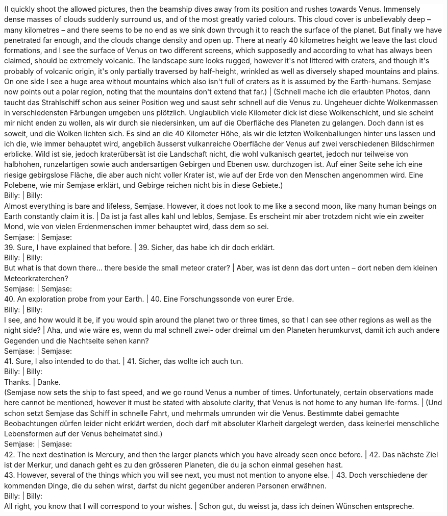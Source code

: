 (I quickly shoot the allowed pictures, then the beamship dives away from its position and rushes towards Venus. Immensely dense masses of clouds suddenly surround us, and of the most greatly varied colours. This cloud cover is unbelievably deep – many kilometres – and there seems to be no end as we sink down through it to reach the surface of the planet. But finally we have penetrated far enough, and the clouds change density and open up. There at nearly 40 kilometres height we leave the last cloud formations, and I see the surface of Venus on two different screens, which supposedly and according to what has always been claimed, should be extremely volcanic. The landscape sure looks rugged, however it's not littered with craters, and though it's probably of volcanic origin, it's only partially traversed by half-height, wrinkled as well as diversely shaped mountains and plains. On one side I see a huge area without mountains which also isn't full of craters as it is assumed by the Earth-humans. Semjase now points out a polar region, noting that the mountains don't extend that far.)  | (Schnell mache ich die erlaubten Photos, dann taucht das Strahlschiff schon aus seiner Position weg und saust sehr schnell auf die Venus zu. Ungeheuer dichte Wolkenmassen in verschiedensten Färbungen umgeben uns plötzlich. Unglaublich viele Kilometer dick ist diese Wolkenschicht, und sie scheint mir nicht enden zu wollen, als wir durch sie niedersinken, um auf die Oberfläche des Planeten zu gelangen. Doch dann ist es soweit, und die Wolken lichten sich. Es sind an die 40 Kilometer Höhe, als wir die letzten Wolkenballungen hinter uns lassen und ich die, wie immer behauptet wird, angeblich äusserst vulkanreiche Oberfläche der Venus auf zwei verschiedenen Bildschirmen erblicke. Wild ist sie, jedoch kraterübersät ist die Landschaft nicht, die wohl vulkanisch geartet, jedoch nur teilweise von halbhohen, runzelartigen sowie auch andersartigen Gebirgen und Ebenen usw. durchzogen ist. Auf einer Seite sehe ich eine riesige gebirgslose Fläche, die aber auch nicht voller Krater ist, wie auf der Erde von den Menschen angenommen wird. Eine Polebene, wie mir Semjase erklärt, und Gebirge reichen nicht bis in diese Gebiete.)   
Billy:  | Billy:   
Almost everything is bare and lifeless, Semjase. However, it does not look to me like a second moon, like many human beings on Earth constantly claim it is.  | Da ist ja fast alles kahl und leblos, Semjase. Es erscheint mir aber trotzdem nicht wie ein zweiter Mond, wie von vielen Erdenmenschen immer behauptet wird, dass dem so sei.   
Semjase:  | Semjase:   
39. Sure, I have explained that before.  | 39. Sicher, das habe ich dir doch erklärt.   
Billy:  | Billy:   
But what is that down there… there beside the small meteor crater?  | Aber, was ist denn das dort unten – dort neben dem kleinen Meteorkraterchen?   
Semjase:  | Semjase:   
40. An exploration probe from your Earth.  | 40. Eine Forschungssonde von eurer Erde.   
Billy:  | Billy:   
I see, and how would it be, if you would spin around the planet two or three times, so that I can see other regions as well as the night side?  | Aha, und wie wäre es, wenn du mal schnell zwei- oder dreimal um den Planeten herumkurvst, damit ich auch andere Gegenden und die Nachtseite sehen kann?   
Semjase:  | Semjase:   
41. Sure, I also intended to do that.  | 41. Sicher, das wollte ich auch tun.   
Billy:  | Billy:   
Thanks.  | Danke.   
(Semjase now sets the ship to fast speed, and we go round Venus a number of times. Unfortunately, certain observations made here cannot be mentioned, however it must be stated with absolute clarity, that Venus is not home to any human life-forms.  | (Und schon setzt Semjase das Schiff in schnelle Fahrt, und mehrmals umrunden wir die Venus. Bestimmte dabei gemachte Beobachtungen dürfen leider nicht erklärt werden, doch darf mit absoluter Klarheit dargelegt werden, dass keinerlei menschliche Lebensformen auf der Venus beheimatet sind.)   
Semjase:  | Semjase:   
42. The next destination is Mercury, and then the larger planets which you have already seen once before.  | 42. Das nächste Ziel ist der Merkur, und danach geht es zu den grösseren Planeten, die du ja schon einmal gesehen hast.   
43. However, several of the things which you will see next, you must not mention to anyone else.  | 43. Doch verschiedene der kommenden Dinge, die du sehen wirst, darfst du nicht gegenüber anderen Personen erwähnen.   
Billy:  | Billy:   
All right, you know that I will correspond to your wishes.  | Schon gut, du weisst ja, dass ich deinen Wünschen entspreche.   